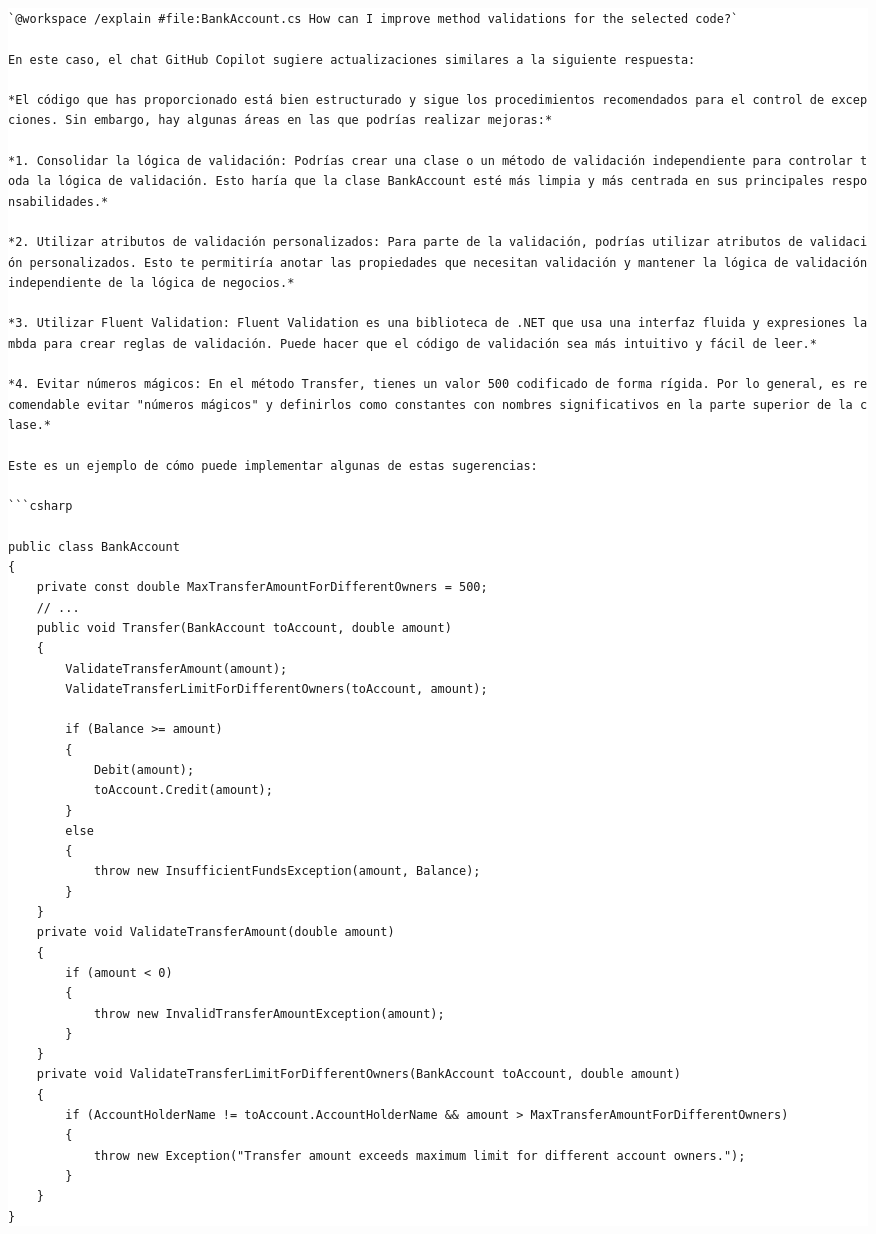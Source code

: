     `@workspace /explain #file:BankAccount.cs How can I improve method validations for the selected code?`

    En este caso, el chat GitHub Copilot sugiere actualizaciones similares a la siguiente respuesta:

    *El código que has proporcionado está bien estructurado y sigue los procedimientos recomendados para el control de excepciones. Sin embargo, hay algunas áreas en las que podrías realizar mejoras:*

    *1. Consolidar la lógica de validación: Podrías crear una clase o un método de validación independiente para controlar toda la lógica de validación. Esto haría que la clase BankAccount esté más limpia y más centrada en sus principales responsabilidades.*

    *2. Utilizar atributos de validación personalizados: Para parte de la validación, podrías utilizar atributos de validación personalizados. Esto te permitiría anotar las propiedades que necesitan validación y mantener la lógica de validación independiente de la lógica de negocios.*

    *3. Utilizar Fluent Validation: Fluent Validation es una biblioteca de .NET que usa una interfaz fluida y expresiones lambda para crear reglas de validación. Puede hacer que el código de validación sea más intuitivo y fácil de leer.*

    *4. Evitar números mágicos: En el método Transfer, tienes un valor 500 codificado de forma rígida. Por lo general, es recomendable evitar "números mágicos" y definirlos como constantes con nombres significativos en la parte superior de la clase.*

    Este es un ejemplo de cómo puede implementar algunas de estas sugerencias:

    ```csharp

    public class BankAccount
    {
        private const double MaxTransferAmountForDifferentOwners = 500;
        // ...
        public void Transfer(BankAccount toAccount, double amount)
        {
            ValidateTransferAmount(amount);
            ValidateTransferLimitForDifferentOwners(toAccount, amount);
    
            if (Balance >= amount)
            {
                Debit(amount);
                toAccount.Credit(amount);
            }
            else
            {
                throw new InsufficientFundsException(amount, Balance);
            }
        }
        private void ValidateTransferAmount(double amount)
        {
            if (amount < 0)
            {
                throw new InvalidTransferAmountException(amount);
            }
        }
        private void ValidateTransferLimitForDifferentOwners(BankAccount toAccount, double amount)
        {
            if (AccountHolderName != toAccount.AccountHolderName && amount > MaxTransferAmountForDifferentOwners)
            {
                throw new Exception("Transfer amount exceeds maximum limit for different account owners.");
            }
        }
    }
